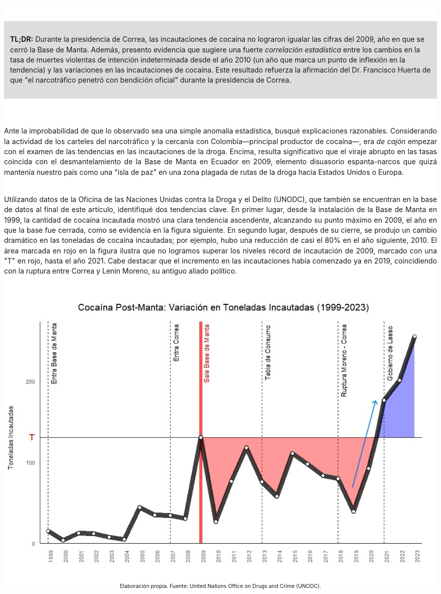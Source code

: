 <br><div style="background-color: rgb(221, 221, 221); padding: 12px;">

<strong>TL;DR:</strong> Durante la presidencia de Correa, las incautaciones de cocaína no lograron igualar las cifras del 2009, año en que se cerró la Base de Manta. Además, presento evidencia que sugiere una fuerte <em>correlación estadística</em> entre los cambios en la tasa de muertes violentas de intención indeterminada desde el año 2010 (un año que marca un punto de inflexión en la tendencia) y las variaciones en las incautaciones de cocaína. Este resultado refuerza la afirmación del Dr. Francisco Huerta de que "el narcotráfico penetró con bendición oficial" durante la presidencia de Correa.<br>
</div><br>

</div>

<div style="text-align: justify">

<br> Ante la improbabilidad de que lo observado sea una simple anomalía estadística, busqué explicaciones razonables. Considerando la actividad de los carteles del narcotráfico y la cercanía con Colombia—principal productor de cocaína—, era <em>de cajón</em> empezar con el examen de las tendencias en las incautaciones de la droga. Encima, resulta significativo que el viraje abrupto en las tasas coincida con el desmantelamiento de la Base de Manta en Ecuador en 2009, elemento disuasorio espanta-narcos que quizá mantenía nuestro país como una "isla de paz" en una zona plagada de rutas de la droga hacia Estados Unidos o Europa.<br>

<br>Utilizando datos de la Oficina de las Naciones Unidas contra la Droga y el Delito (UNODC), que también se encuentran en la base de datos al final de este artículo, identifiqué dos tendencias clave. En primer lugar, desde la instalación de la Base de Manta en 1999, la cantidad de cocaína incautada mostró una clara tendencia ascendente, alcanzando su punto máximo en 2009, el año en que la base fue cerrada, como se evidencia en la figura siguiente. En segundo lugar, después de su cierre, se produjo un cambio dramático en las toneladas de cocaína incautadas; por ejemplo, hubo una reducción de casi el 80% en el año siguiente, 2010. El área marcada en rojo en la figura ilustra que no logramos superar los niveles récord de incautación de 2009, marcado con una "T" en rojo, hasta el año 2021. Cabe destacar que el incremento en las incautaciones había comenzado ya en 2019, coincidiendo con la ruptura entre Correa y Lenin Moreno, su antiguo aliado político.<br>
</div><br>

![Figure 4](/images/Toneladas.jpeg)<br>
<div style="text-align: center; font-size:0.75em">
 Elaboración propia. Fuente: United Nations Office on Drugs and Crime (UNODC).
</div>